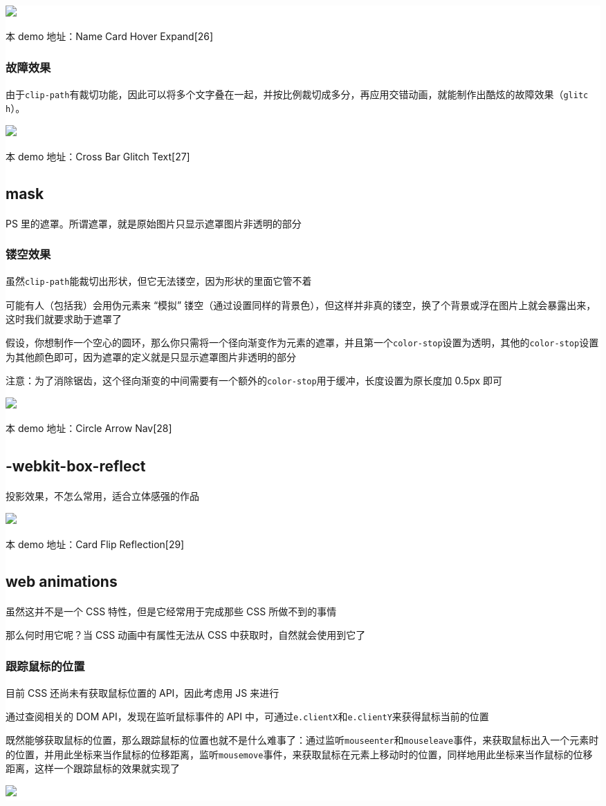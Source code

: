 ![](https://mmbiz.qpic.cn/mmbiz/zPh0erYjkib3V5qdiaR9rIlUibDSqdRP1xXNibOKA2FKiauu04ckibwBDQ80DGs546Q6icCvibcfUPx3ESBTAhC7YeDXyA/640?wx_fmt=jpeg)

本 demo 地址：Name Card Hover Expand[26]

### 故障效果

由于`clip-path`有裁切功能，因此可以将多个文字叠在一起，并按比例裁切成多分，再应用交错动画，就能制作出酷炫的故障效果（`glitch`）。

![](https://mmbiz.qpic.cn/mmbiz/zPh0erYjkib3V5qdiaR9rIlUibDSqdRP1xXkt5Z2gkrqxPf0o7IIt1JFpD8PmspEKic2Vj8tvuFhDLJlLb4icPvaJFw/640?wx_fmt=jpeg)

本 demo 地址：Cross Bar Glitch Text[27]

mask
----

PS 里的遮罩。所谓遮罩，就是原始图片只显示遮罩图片非透明的部分

### 镂空效果

虽然`clip-path`能裁切出形状，但它无法镂空，因为形状的里面它管不着

可能有人（包括我）会用伪元素来 “模拟” 镂空（通过设置同样的背景色），但这样并非真的镂空，换了个背景或浮在图片上就会暴露出来，这时我们就要求助于遮罩了

假设，你想制作一个空心的圆环，那么你只需将一个径向渐变作为元素的遮罩，并且第一个`color-stop`设置为透明，其他的`color-stop`设置为其他颜色即可，因为遮罩的定义就是只显示遮罩图片非透明的部分

注意：为了消除锯齿，这个径向渐变的中间需要有一个额外的`color-stop`用于缓冲，长度设置为原长度加 0.5px 即可

![](https://mmbiz.qpic.cn/mmbiz/zPh0erYjkib3V5qdiaR9rIlUibDSqdRP1xXjM6oQozEFP8InGBDBNibGHPUu0HlG2WctbSCF5Qb3CgBlVPJVPaibgcA/640?wx_fmt=jpeg)

本 demo 地址：Circle Arrow Nav[28]

-webkit-box-reflect
-------------------

投影效果，不怎么常用，适合立体感强的作品

![](https://mmbiz.qpic.cn/mmbiz/zPh0erYjkib3V5qdiaR9rIlUibDSqdRP1xXj7tf7lCkFCAuzGnAGWJk5qAxaj4oINremNTnxTF5Z0R3ibUmooKKdIQ/640?wx_fmt=jpeg)

本 demo 地址：Card Flip Reflection[29]

web animations
--------------

虽然这并不是一个 CSS 特性，但是它经常用于完成那些 CSS 所做不到的事情

那么何时用它呢？当 CSS 动画中有属性无法从 CSS 中获取时，自然就会使用到它了

### 跟踪鼠标的位置

目前 CSS 还尚未有获取鼠标位置的 API，因此考虑用 JS 来进行

通过查阅相关的 DOM API，发现在监听鼠标事件的 API 中，可通过`e.clientX`和`e.clientY`来获得鼠标当前的位置

既然能够获取鼠标的位置，那么跟踪鼠标的位置也就不是什么难事了：通过监听`mouseenter`和`mouseleave`事件，来获取鼠标出入一个元素时的位置，并用此坐标来当作鼠标的位移距离，监听`mousemove`事件，来获取鼠标在元素上移动时的位置，同样地用此坐标来当作鼠标的位移距离，这样一个跟踪鼠标的效果就实现了

![](https://mmbiz.qpic.cn/mmbiz/zPh0erYjkib3V5qdiaR9rIlUibDSqdRP1xXglSmCGB3WOzrAgYpep2iaKytKXib25TlOaKhyYagmIKKbLcibSQYEzbDQ/640?wx_fmt=jpeg)
